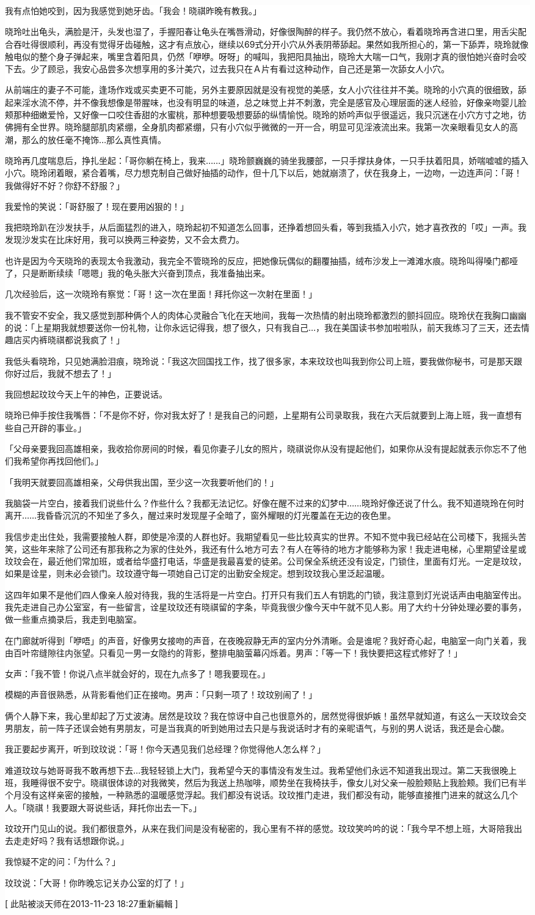 我有点怕她咬到，因为我感觉到她牙齿。「我会！晓祺昨晚有教我。」
 
晓玲吐出龟头，满脸是汗，头发也湿了，手握阳春让龟头在嘴唇滑动，好像很陶醉的样子。我仍然不放心，看着晓玲再含进口里，用舌尖配合吞吐得很顺利，再没有觉得牙齿碰触，这才有点放心，继续以69式分开小穴从外表阴蒂舔起。果然如我所担心的，第一下舔弄，晓玲就像触电似的整个身子弹起来，嘴里含着阳具，仍然「咿咿。呀呀」的喊叫，我把阳具抽出，晓玲大大喘一口气，我刚才真的很怕她兴奋时会咬下去。少了顾忌，我安心品尝多次想享用的多汁美穴，过去我只在Ａ片有看过这种动作，自己还是第一次舔女人小穴。
 
从前端庄的妻子不可能，逢场作戏或买卖更不可能，另外主要原因就是没有视觉的美感，女人小穴往往并不美。晓玲的小穴真的很细致，舔起来淫水流不停，并不像我想像是带腥味，也没有明显的味道，总之味觉上并不刺激，完全是感官及心理层面的迷人经验，好像亲吻婴儿脸颊那种细嫩爱怜，又好像一口咬住香甜的水蜜桃，那种想要吸想要舔的纵情愉悦。晓玲的娇吟声似乎很遥远，我只沉迷在小穴方寸之地，彷佛拥有全世界。晓玲腿部肌肉紧绷，全身肌肉都紧绷，只有小穴似乎微微的一开一合，明显可见淫液流出来。我第一次亲眼看见女人的高潮，那么的放任毫不掩饰…那么真性真情。
 
晓玲再几度喘息后，挣扎坐起：「哥你躺在椅上，我来……」晓玲颤巍巍的骑坐我腰部，一只手撑扶身体，一只手扶着阳具，娇喘嘘嘘的插入小穴。晓玲闭着眼，紧合着嘴，尽力想克制自己做好抽插的动作，但十几下以后，她就崩溃了，伏在我身上，一边吻，一边连声问：「哥！我做得好不好？你舒不舒服？」
 
我爱怜的笑说：「哥舒服了！现在要用凶狠的！」
 
我把晓玲趴在沙发扶手，从后面猛烈的进入，晓玲起初不知道怎么回事，还挣着想回头看，等到我插入小穴，她才喜孜孜的「哎」一声。我发现沙发实在比床好用，我可以换两三种姿势，又不会太费力。
 
也许是因为今天晓玲的表现太令我激动，我完全不管晓玲的反应，把她像玩偶似的翻覆抽插，绒布沙发上一滩滩水痕。晓玲叫得嗓门都哑了，只是断断续续「嗯嗯」我的龟头胀大兴奋到顶点，我准备抽出来。
 
几次经验后，这一次晓玲有察觉：「哥！这一次在里面！拜托你这一次射在里面！」
 
我不管安不安全，我又感觉到那种俩个人的肉体心灵融合飞化在天地间，我每一次热情的射出晓玲都激烈的颤抖回应。晓玲伏在我胸口幽幽的说：「上星期我就想要送你一份礼物，让你永远记得我，想了很久，只有我自己…，我在美国读书参加啦啦队，前天我练习了三天，还去情趣店买内裤晓祺都说我疯了！」
 
我低头看晓玲，只见她满脸泪痕，晓玲说：「我这次回国找工作，找了很多家，本来玟玟也叫我到你公司上班，要我做你秘书，可是那天跟你好过后，我就不想去了！」
 
我回想起玟玟今天上午的神色，正要说话。
 
晓玲已伸手按住我嘴唇：「不是你不好，你对我太好了！是我自己的问题，上星期有公司录取我，我在六天后就要到上海上班，我一直想有些自己开辟的事业。」
 
「父母亲要我回高雄相亲，我收拾你房间的时候，看见你妻子儿女的照片，晓祺说你从没有提起他们，如果你从没有提起就表示你忘不了他们我希望你再找回他们。」
 
「我明天就要回高雄相亲，父母供我出国，至少这一次我要听他们的！」
 
我脑袋一片空白，接着我们说些什么？作些什么？我都无法记忆。好像在醒不过来的幻梦中……晓玲好像还说了什么。我不知道晓玲在何时离开……我昏昏沉沉的不知坐了多久，醒过来时发现屋子全暗了，窗外耀眼的灯光覆盖在无边的夜色里。
 
我信步走出住处，我需要接触人群，即使是冷漠的人群也好。我期望看见一些比较真实的世界。不知不觉中我已经站在公司楼下，我摇头苦笑，这些年来除了公司还有那我称之为家的住处外，我还有什么地方可去？有人在等待的地方才能够称为家！我走进电梯，心里期望诠星或玟玟会在，最近他们常加班，或者给华盛打电话，华盛是我最喜爱的徒弟。公司保全系统还没有设定，门锁住，里面有灯光。一定是玟玟，如果是诠星，则未必会锁门。玟玟遵守每一项她自己订定的出勤安全规定。想到玟玟我心里泛起温暖。
 
这四年如果不是他们四人像亲人般对待我，我的生活将是一片空白。打开只有我们五人有钥匙的门锁，我注意到灯光说话声由电脑室传出。我先走进自己办公室室，有一些留言，诠星玟玟还有晓祺留的字条，毕竟我很少像今天中午就不见人影。用了大约十分钟处理必要的事务，做一些重点摘录后，我走到电脑室。
 
在门廊就听得到「咿唔」的声音，好像男女接吻的声音，在夜晚寂静无声的室内分外清晰。会是谁呢？我好奇心起，电脑室一向门关着，我由百叶帘缝隙往内张望。只看见一男一女隐约的背影，整排电脑萤幕闪烁着。男声：「等一下！我快要把这程式修好了！」
 
女声：「我不管！你说八点半就会好的，现在九点多了！嗯我要现在。」
 
模糊的声音很熟悉，从背影看他们正在接吻。男声：「只剩一项了！玟玟别闹了！」
 
俩个人静下来，我心里却起了万丈波涛。居然是玟玟？我在惊讶中自己也很意外的，居然觉得很妒嫉！虽然早就知道，有这么一天玟玟会交男朋友，前一阵子还误会她有男朋友，可是当我真的听到她用过去只是与我说话时才有的亲昵语气，与别的男人说话，我还是会心酸。
 
我正要起步离开，听到玟玟说：「哥！你今天遇见我们总经理？你觉得他人怎么样？」
 
难道玟玟与她哥哥我不敢再想下去…我轻轻锁上大门，我希望今天的事情没有发生过。我希望他们永远不知道我出现过。第二天我很晚上班，我睡得很不安宁。晓祺很体谅的对我微笑，然后为我送上热咖啡，顺势坐在我椅扶手，像女儿对父亲一般脸颊贴上我脸颊。我们已有半个月没有这样亲密的接触，一种熟悉的温暖感觉浮起。我们都没有说话。玟玟推门走进，我们都没有动，能够直接推门进来的就这么几个人。「晓祺！我要跟大哥说些话，拜托你出去一下。」
 
玟玟开门见山的说。我们都很意外，从来在我们间是没有秘密的，我心里有不祥的感觉。玟玟笑吟吟的说：「我今早不想上班，大哥陪我出去走走好吗？我有话想跟你说。」
 
我惊疑不定的问：「为什么？」
 
玟玟说：「大哥！你昨晚忘记关办公室的灯了！」



[ 此貼被淡天师在2013-11-23 18:27重新編輯 ]